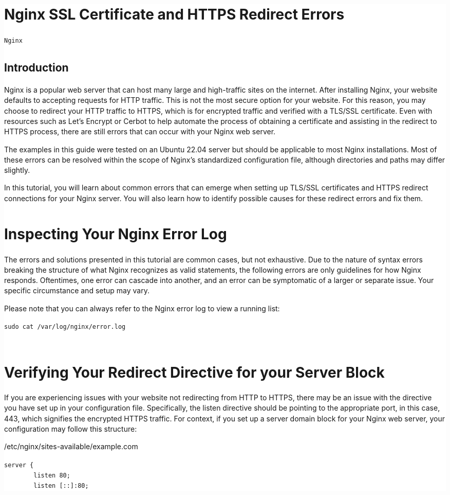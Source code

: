 # Nginx SSL Certificate and HTTPS Redirect Errors

```Nginx```

## Introduction


Nginx is a popular web server that can host many large and high-traffic sites on the internet. After installing Nginx, your website defaults to accepting requests for HTTP traffic. This is not the most secure option for your website. For this reason, you may choose to redirect your HTTP traffic to HTTPS, which is for encrypted traffic and verified with a TLS/SSL certificate. Even with resources such as Let’s Encrypt or Cerbot to help automate the process of obtaining a certificate and assisting in the redirect to HTTPS process, there are still errors that can occur with your Nginx web server.


The examples in this guide were tested on an Ubuntu 22.04 server but should be applicable to most Nginx installations. Most of these errors can be resolved within the scope of Nginx’s standardized configuration file, although directories and paths may differ slightly.


In this tutorial, you will learn about common errors that can emerge when setting up TLS/SSL certificates and HTTPS redirect connections for your Nginx server. You will also learn how to identify possible causes for these redirect errors and fix them.


# Inspecting Your Nginx Error Log


The errors and solutions presented in this tutorial are common cases, but not exhaustive. Due to the nature of syntax errors breaking the structure of what Nginx recognizes as valid statements, the following errors are only guidelines for how Nginx responds. Oftentimes, one error can cascade into another, and an error can be symptomatic of a larger or separate issue. Your specific circumstance and setup may vary.


Please note that you can always refer to the Nginx error log to view a running list:


```
sudo cat /var/log/nginx/error.log


```


# Verifying Your Redirect Directive for your Server Block


If you are experiencing issues with your website not redirecting from HTTP to HTTPS, there may be an issue with the directive you have set up in your configuration file. Specifically, the listen directive should be pointing to the appropriate port, in this case, 443, which signifies the encrypted HTTPS traffic. For context, if you set up a server domain block for your Nginx web server, your configuration may follow this structure:


/etc/nginx/sites-available/example.com
```
server {
        listen 80;
        listen [::]:80;
